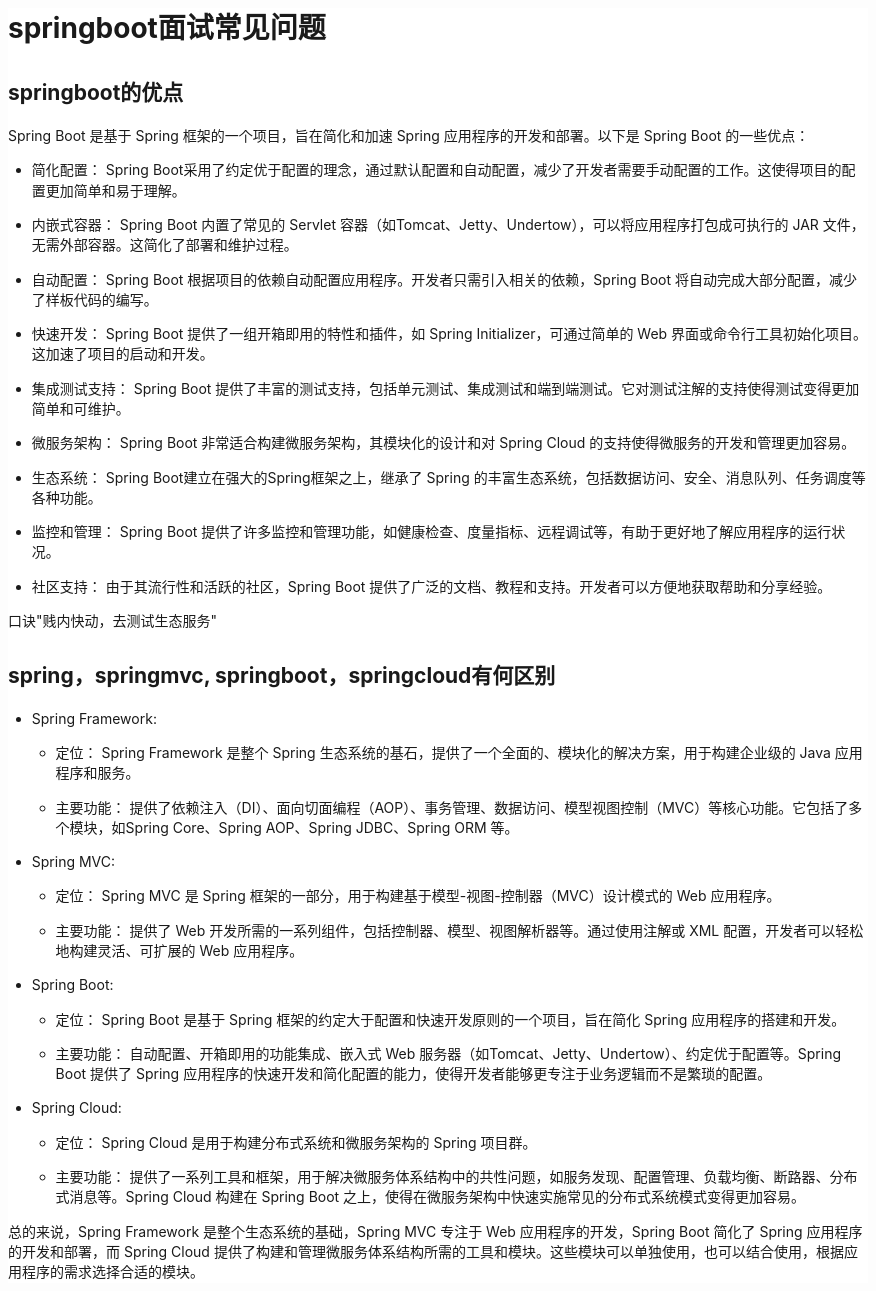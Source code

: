 # springboot面试常见问题

## springboot的优点

Spring Boot 是基于 Spring 框架的一个项目，旨在简化和加速 Spring 应用程序的开发和部署。以下是 Spring Boot 的一些优点：

- 简化配置： Spring Boot采用了约定优于配置的理念，通过默认配置和自动配置，减少了开发者需要手动配置的工作。这使得项目的配置更加简单和易于理解。

- 内嵌式容器： Spring Boot 内置了常见的 Servlet 容器（如Tomcat、Jetty、Undertow），可以将应用程序打包成可执行的 JAR 文件，无需外部容器。这简化了部署和维护过程。

- 自动配置： Spring Boot 根据项目的依赖自动配置应用程序。开发者只需引入相关的依赖，Spring Boot 将自动完成大部分配置，减少了样板代码的编写。

- 快速开发： Spring Boot 提供了一组开箱即用的特性和插件，如 Spring Initializer，可通过简单的 Web 界面或命令行工具初始化项目。这加速了项目的启动和开发。

- 集成测试支持： Spring Boot 提供了丰富的测试支持，包括单元测试、集成测试和端到端测试。它对测试注解的支持使得测试变得更加简单和可维护。

- 微服务架构： Spring Boot 非常适合构建微服务架构，其模块化的设计和对 Spring Cloud 的支持使得微服务的开发和管理更加容易。

- 生态系统： Spring Boot建立在强大的Spring框架之上，继承了 Spring 的丰富生态系统，包括数据访问、安全、消息队列、任务调度等各种功能。

- 监控和管理： Spring Boot 提供了许多监控和管理功能，如健康检查、度量指标、远程调试等，有助于更好地了解应用程序的运行状况。

- 社区支持： 由于其流行性和活跃的社区，Spring Boot 提供了广泛的文档、教程和支持。开发者可以方便地获取帮助和分享经验。

口诀"贱内快动，去测试生态服务"

## spring，springmvc, springboot，springcloud有何区别

- Spring Framework:

    - 定位： Spring Framework 是整个 Spring 生态系统的基石，提供了一个全面的、模块化的解决方案，用于构建企业级的 Java 应用程序和服务。
    
    - 主要功能： 提供了依赖注入（DI）、面向切面编程（AOP）、事务管理、数据访问、模型视图控制（MVC）等核心功能。它包括了多个模块，如Spring Core、Spring AOP、Spring JDBC、Spring ORM 等。

- Spring MVC:

    - 定位： Spring MVC 是 Spring 框架的一部分，用于构建基于模型-视图-控制器（MVC）设计模式的 Web 应用程序。

    - 主要功能： 提供了 Web 开发所需的一系列组件，包括控制器、模型、视图解析器等。通过使用注解或 XML 配置，开发者可以轻松地构建灵活、可扩展的 Web 应用程序。

- Spring Boot:

    - 定位： Spring Boot 是基于 Spring 框架的约定大于配置和快速开发原则的一个项目，旨在简化 Spring 应用程序的搭建和开发。

    - 主要功能： 自动配置、开箱即用的功能集成、嵌入式 Web 服务器（如Tomcat、Jetty、Undertow）、约定优于配置等。Spring Boot 提供了 Spring 应用程序的快速开发和简化配置的能力，使得开发者能够更专注于业务逻辑而不是繁琐的配置。

- Spring Cloud:

    - 定位： Spring Cloud 是用于构建分布式系统和微服务架构的 Spring 项目群。

    - 主要功能： 提供了一系列工具和框架，用于解决微服务体系结构中的共性问题，如服务发现、配置管理、负载均衡、断路器、分布式消息等。Spring Cloud 构建在 Spring Boot 之上，使得在微服务架构中快速实施常见的分布式系统模式变得更加容易。

总的来说，Spring Framework 是整个生态系统的基础，Spring MVC 专注于 Web 应用程序的开发，Spring Boot 简化了 Spring 应用程序的开发和部署，而 Spring Cloud 提供了构建和管理微服务体系结构所需的工具和模块。这些模块可以单独使用，也可以结合使用，根据应用程序的需求选择合适的模块。
